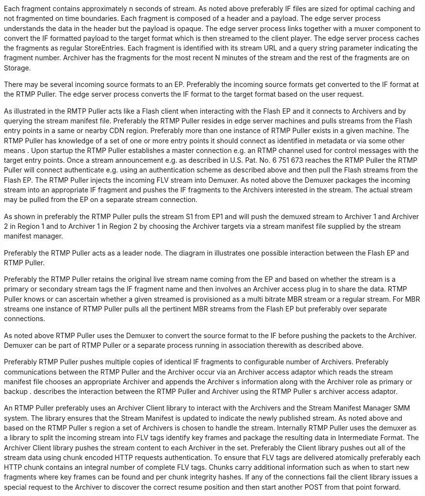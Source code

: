 Each fragment contains approximately n seconds of stream. As noted above preferably IF files are sized for optimal caching and not fragmented on time boundaries. Each fragment is composed of a header and a payload. The edge server process understands the data in the header but the payload is opaque. The edge server process links together with a muxer component to convert the IF formatted payload to the target format which is then streamed to the client player. The edge server process caches the fragments as regular StoreEntries. Each fragment is identified with its stream URL and a query string parameter indicating the fragment number. Archiver has the fragments for the most recent N minutes of the stream and the rest of the fragments are on Storage.

There may be several incoming source formats to an EP. Preferably the incoming source formats get converted to the IF format at the RTMP Puller. The edge server process converts the IF format to the target format based on the user request.

As illustrated in the RMTP Puller acts like a Flash client when interacting with the Flash EP and it connects to Archivers and by querying the stream manifest file. Preferably the RTMP Puller resides in edge server machines and pulls streams from the Flash entry points in a same or nearby CDN region. Preferably more than one instance of RTMP Puller exists in a given machine. The RTMP Puller has knowledge of a set of one or more entry points it should connect as identified in metadata or via some other means . Upon startup the RTMP Puller establishes a master connection e.g. an RTMP channel used for control messages with the target entry points. Once a stream announcement e.g. as described in U.S. Pat. No. 6 751 673 reaches the RTMP Puller the RTMP Puller will connect authenticate e.g. using an authentication scheme as described above and then pull the Flash streams from the Flash EP. The RTMP Puller injects the incoming FLV stream into Demuxer. As noted above the Demuxer packages the incoming stream into an appropriate IF fragment and pushes the IF fragments to the Archivers interested in the stream. The actual stream may be pulled from the EP on a separate stream connection.

As shown in preferably the RTMP Puller pulls the stream S1 from EP1 and will push the demuxed stream to Archiver 1 and Archiver 2 in Region 1 and to Archiver 1 in Region 2 by choosing the Archiver targets via a stream manifest file supplied by the stream manifest manager.

Preferably the RTMP Puller acts as a leader node. The diagram in illustrates one possible interaction between the Flash EP and RTMP Puller.

Preferably the RTMP Puller retains the original live stream name coming from the EP and based on whether the stream is a primary or secondary stream tags the IF fragment name and then involves an Archiver access plug in to share the data. RTMP Puller knows or can ascertain whether a given streamed is provisioned as a multi bitrate MBR stream or a regular stream. For MBR streams one instance of RTMP Puller pulls all the pertinent MBR streams from the Flash EP but preferably over separate connections.

As noted above RTMP Puller uses the Demuxer to convert the source format to the IF before pushing the packets to the Archiver. Demuxer can be part of RTMP Puller or a separate process running in association therewith as described above.

Preferably RTMP Puller pushes multiple copies of identical IF fragments to configurable number of Archivers. Preferably communications between the RTMP Puller and the Archiver occur via an Archiver access adaptor which reads the stream manifest file chooses an appropriate Archiver and appends the Archiver s information along with the Archiver role as primary or backup . describes the interaction between the RTMP Puller and Archiver using the RTMP Puller s archiver access adaptor.

An RTMP Puller preferably uses an Archiver Client library to interact with the Archivers and the Stream Manifest Manager SMM system. The library ensures that the Stream Manifest is updated to indicate the newly published stream. As noted above and based on the RTMP Puller s region a set of Archivers is chosen to handle the stream. Internally RTMP Puller uses the demuxer as a library to split the incoming stream into FLV tags identify key frames and package the resulting data in Intermediate Format. The Archiver Client library pushes the stream content to each Archiver in the set. Preferably the Client library pushes out all of the stream data using chunk encoded HTTP requests authentication. To ensure that FLV tags are delivered atomically preferably each HTTP chunk contains an integral number of complete FLV tags. Chunks carry additional information such as when to start new fragments where key frames can be found and per chunk integrity hashes. If any of the connections fail the client library issues a special request to the Archiver to discover the correct resume position and then start another POST from that point forward.
